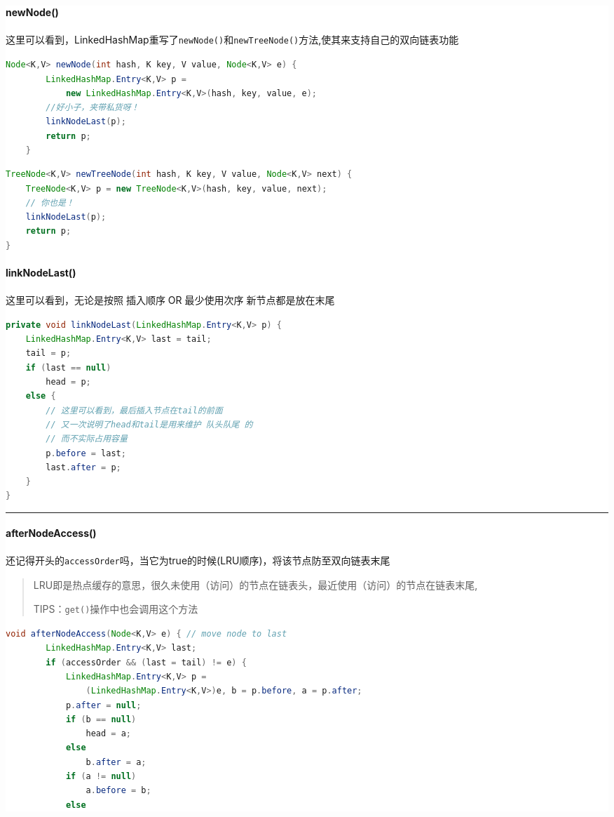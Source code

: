 #### newNode()

这里可以看到，LinkedHashMap重写了`newNode()`和`newTreeNode()`方法,使其来支持自己的双向链表功能

```java
Node<K,V> newNode(int hash, K key, V value, Node<K,V> e) {
        LinkedHashMap.Entry<K,V> p =
            new LinkedHashMap.Entry<K,V>(hash, key, value, e);
        //好小子，夹带私货呀！
        linkNodeLast(p);
        return p;
    }
```

```java
TreeNode<K,V> newTreeNode(int hash, K key, V value, Node<K,V> next) {
    TreeNode<K,V> p = new TreeNode<K,V>(hash, key, value, next);
    // 你也是！
    linkNodeLast(p);
    return p;
}
```

#### linkNodeLast()

这里可以看到，无论是按照 插入顺序 OR 最少使用次序 新节点都是放在末尾

```java
private void linkNodeLast(LinkedHashMap.Entry<K,V> p) {
    LinkedHashMap.Entry<K,V> last = tail;
    tail = p;
    if (last == null)
        head = p;
    else {
        // 这里可以看到，最后插入节点在tail的前面
        // 又一次说明了head和tail是用来维护 队头队尾 的
        // 而不实际占用容量
        p.before = last;
        last.after = p;
    }
}
```



----

#### afterNodeAccess()

还记得开头的`accessOrder`吗，当它为true的时候(LRU顺序)，将该节点防至双向链表末尾

> LRU即是热点缓存的意思，很久未使用（访问）的节点在链表头，最近使用（访问）的节点在链表末尾,
>
> TIPS：`get()`操作中也会调用这个方法

```java
void afterNodeAccess(Node<K,V> e) { // move node to last
        LinkedHashMap.Entry<K,V> last;
        if (accessOrder && (last = tail) != e) {
            LinkedHashMap.Entry<K,V> p =
                (LinkedHashMap.Entry<K,V>)e, b = p.before, a = p.after;
            p.after = null;
            if (b == null)
                head = a;
            else
                b.after = a;
            if (a != null)
                a.before = b;
            else
```